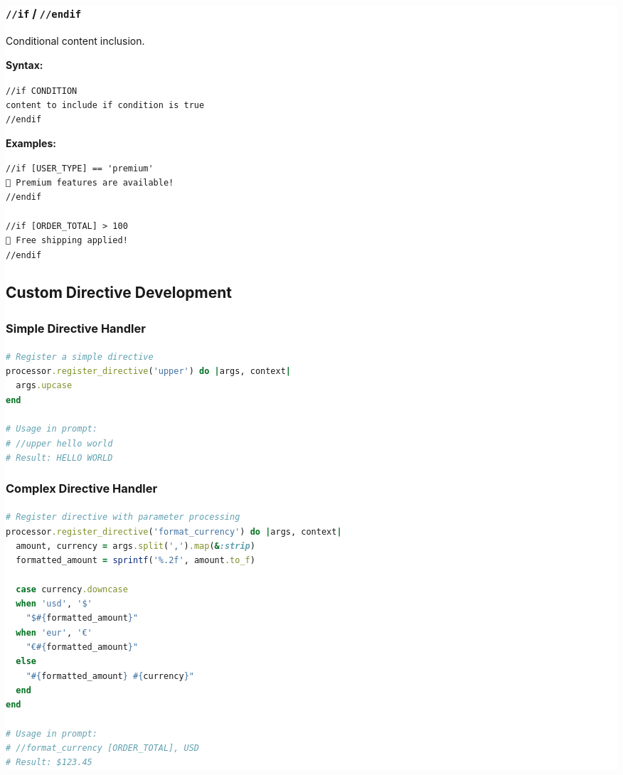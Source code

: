 ### `//if` / `//endif`

Conditional content inclusion.

**Syntax:**
```text
//if CONDITION
content to include if condition is true
//endif
```

**Examples:**

```text
//if [USER_TYPE] == 'premium'
🌟 Premium features are available!
//endif

//if [ORDER_TOTAL] > 100
🚚 Free shipping applied!
//endif
```

## Custom Directive Development

### Simple Directive Handler

```ruby
# Register a simple directive
processor.register_directive('upper') do |args, context|
  args.upcase
end

# Usage in prompt:
# //upper hello world
# Result: HELLO WORLD
```

### Complex Directive Handler

```ruby
# Register directive with parameter processing
processor.register_directive('format_currency') do |args, context|
  amount, currency = args.split(',').map(&:strip)
  formatted_amount = sprintf('%.2f', amount.to_f)
  
  case currency.downcase
  when 'usd', '$'
    "$#{formatted_amount}"
  when 'eur', '€'
    "€#{formatted_amount}"
  else
    "#{formatted_amount} #{currency}"
  end
end

# Usage in prompt:
# //format_currency [ORDER_TOTAL], USD
# Result: $123.45
```
